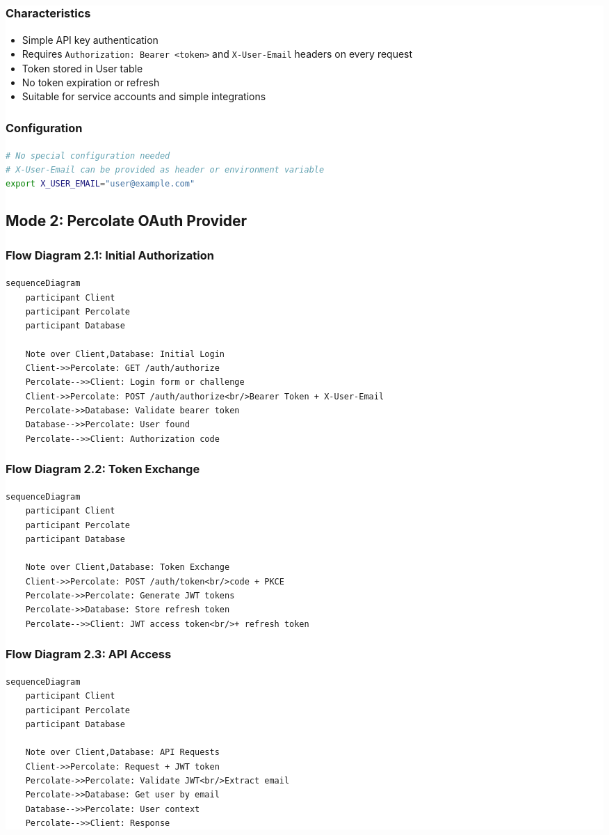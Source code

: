 ### Characteristics
- Simple API key authentication
- Requires `Authorization: Bearer <token>` and `X-User-Email` headers on every request
- Token stored in User table
- No token expiration or refresh
- Suitable for service accounts and simple integrations

### Configuration
```bash
# No special configuration needed
# X-User-Email can be provided as header or environment variable
export X_USER_EMAIL="user@example.com"
```

## Mode 2: Percolate OAuth Provider

### Flow Diagram 2.1: Initial Authorization

```mermaid
sequenceDiagram
    participant Client
    participant Percolate
    participant Database
    
    Note over Client,Database: Initial Login
    Client->>Percolate: GET /auth/authorize
    Percolate-->>Client: Login form or challenge
    Client->>Percolate: POST /auth/authorize<br/>Bearer Token + X-User-Email
    Percolate->>Database: Validate bearer token
    Database-->>Percolate: User found
    Percolate-->>Client: Authorization code
```

### Flow Diagram 2.2: Token Exchange

```mermaid
sequenceDiagram
    participant Client
    participant Percolate
    participant Database
    
    Note over Client,Database: Token Exchange
    Client->>Percolate: POST /auth/token<br/>code + PKCE
    Percolate->>Percolate: Generate JWT tokens
    Percolate->>Database: Store refresh token
    Percolate-->>Client: JWT access token<br/>+ refresh token
```

### Flow Diagram 2.3: API Access

```mermaid
sequenceDiagram
    participant Client
    participant Percolate
    participant Database
    
    Note over Client,Database: API Requests
    Client->>Percolate: Request + JWT token
    Percolate->>Percolate: Validate JWT<br/>Extract email
    Percolate->>Database: Get user by email
    Database-->>Percolate: User context
    Percolate-->>Client: Response
```
